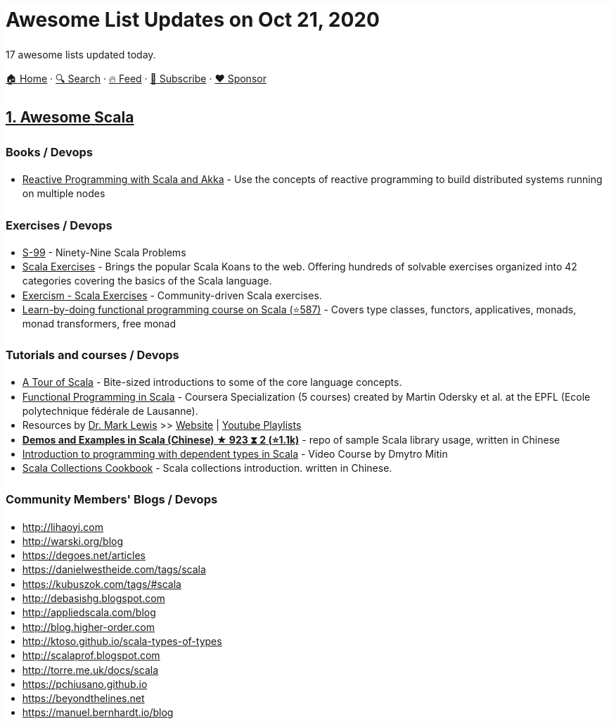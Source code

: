 # Awesome List Updates on Oct 21, 2020

17 awesome lists updated today.

[🏠 Home](/README.md) · [🔍 Search](https://www.trackawesomelist.com/search/) · [🔥 Feed](https://www.trackawesomelist.com/rss.xml) · [📮 Subscribe](https://trackawesomelist.us17.list-manage.com/subscribe?u=d2f0117aa829c83a63ec63c2f&id=36a103854c) · [❤️  Sponsor](https://github.com/sponsors/theowenyoung)



## [1. Awesome Scala](/content/lauris/awesome-scala/README.md)

### Books / Devops

*   [Reactive Programming with Scala and Akka](https://www.amazon.com/Reactive-Programming-Scala-Akka/dp/1783984341) - Use the concepts of reactive programming to build distributed systems running on multiple nodes

### Exercises / Devops

*   [S-99](http://aperiodic.net/phil/scala/s-99) - Ninety-Nine Scala Problems
*   [Scala Exercises](http://scala-exercises.47deg.com/) - Brings the popular Scala Koans to the web. Offering hundreds of solvable exercises organized into 42 categories covering the basics of the Scala language.
*   [Exercism - Scala Exercises](http://exercism.io/languages/scala/exercises) - Community-driven Scala exercises.
*   [Learn-by-doing functional programming course on Scala (⭐587)](https://github.com/dehun/learn-fp/) - Covers type classes, functors, applicatives, monads, monad transformers, free monad

### Tutorials and courses / Devops

*   [A Tour of Scala](http://docs.scala-lang.org/tour/tour-of-scala.html) - Bite-sized introductions to some of the core language concepts.
*   [Functional Programming in Scala](https://www.coursera.org/specializations/scala) - Coursera Specialization (5 courses) created by  Martin Odersky et al. at the EPFL (Ecole polytechnique fédérale de Lausanne).
*   Resources by [Dr. Mark Lewis](http://www.cs.trinity.edu/\~mlewis/) >> [Website](http://www.programmingusingscala.net/) | [Youtube Playlists](https://www.youtube.com/user/DrMarkCLewis/playlists)
*   **[Demos and Examples in Scala (Chinese) ★ 923 ⧗ 2 (⭐1.1k)](https://github.com/jacksu/utils4s)** - repo of sample Scala library usage, written in Chinese
*   [Introduction to programming with dependent types in Scala](https://stepik.org/course/2294/) - Video Course by Dmytro Mitin
*   [Scala Collections Cookbook](http://colobu.com/ScalaCollectionsCookbook/) - Scala collections introduction. written in Chinese.

### Community Members' Blogs / Devops

*   <http://lihaoyi.com>
*   <http://warski.org/blog>
*   <https://degoes.net/articles>
*   <https://danielwestheide.com/tags/scala>
*   <https://kubuszok.com/tags/#scala>
*   <http://debasishg.blogspot.com>
*   <http://appliedscala.com/blog>
*   <http://blog.higher-order.com>
*   <http://ktoso.github.io/scala-types-of-types>
*   <http://scalaprof.blogspot.com>
*   <http://torre.me.uk/docs/scala>
*   <https://pchiusano.github.io>
*   <https://beyondthelines.net>
*   <https://manuel.bernhardt.io/blog>
